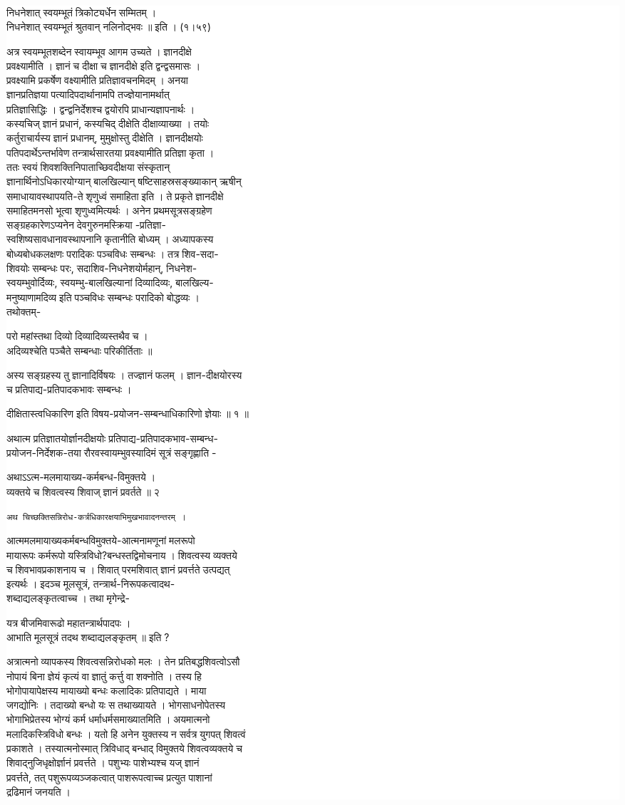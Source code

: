 निधनेशात् स्वयम्भूतं त्रिकोट्यर्धेन सम्मितम् ।  
निधनेशात् स्वयम्भूतं श्रुतवान् नलिनोद्भवः ॥ इति । (१।५९)  
  
अत्र स्वयम्भूतशब्देन स्वायम्भूव आगम उच्यते । ज्ञानदीक्षे   
प्रवक्ष्यामीति । ज्ञानं च दीक्षा च ज्ञानदीक्षे इति द्वन्द्वसमासः ।   
प्रवक्ष्यामि प्रकर्षेण वक्ष्यामीति प्रतिज्ञावचनमिदम् । अनया   
ज्ञानप्रतिज्ञया पत्यादिपदार्थानामपि तज्ज्ञेयानामर्थात्   
प्रतिज्ञासिद्धिः । द्वन्द्वनिर्देशश्च द्वयोरपि प्राधान्यज्ञापनार्थः ।   
कस्यचिज् ज्ञानं प्रधानं, कस्यचिद् दीक्षेति दीक्षाव्याख्या । तयोः   
कर्तुराचार्यस्य ज्ञानं प्रधानम्, मुमुक्षोस्तु दीक्षेति । ज्ञानदीक्षयोः   
पतिपदार्थेऽन्तर्भावेण तन्त्रार्थसारतया प्रवक्ष्यामीति प्रतिज्ञा कृता ।   
ततः स्वयं शिवशक्तिनिपाताच्छिवदीक्षया संस्कृतान्   
ज्ञानार्थिनोऽधिकारयोग्यान् बालखिल्यान् षष्टिसाहस्रसङ्ख्याकान् ऋषीन्   
समाधायावस्थापयति-ते शृणुध्वं समाहिता इति । ते प्रकृते ज्ञानदीक्षे   
समाहितमनसो भूत्वा शृणुध्वमित्यर्थः । अनेन प्रथमसूत्रसङ्ग्रहेण   
सङ्ग्रहकारेणऽप्यनेन देवगुरुनमस्क्रिया -प्रतिज्ञा-  
स्वशिष्यसावधानावस्थापनानि कृतानीति बोध्यम् । अध्यापकस्य   
बोध्यबोधकलक्षणः परादिकः पञ्चविधः सम्बन्धः । तत्र शिव-सदा-  
शिवयोः सम्बन्धः परः, सदाशिव-निधनेशयोर्महान्, निधनेश-  
स्वयम्भुवोर्दिव्यः, स्वयम्भु-बालखिल्यानां दिव्यादिव्यः, बालखिल्य-  
मनुष्याणामदिव्य इति पञ्चविधः सम्बन्धः परादिको बोद्धव्यः ।   
तथोक्तम्-  
  
परो महांस्तथा दिव्यो दिव्यादिव्यस्तथैव च ।  
अदिव्यश्चेति पञ्चैते सम्बन्धाः परिकीर्तिताः ॥  
  
अस्य सङ्ग्रहस्य तु ज्ञानादिर्विषयः । तज्ज्ञानं फलम् । ज्ञान-दीक्षयोरस्य   
च प्रतिपाद्य-प्रतिपादकभावः सम्बन्धः ।   
  
    
  
दीक्षितास्त्वधिकारिण इति विषय-प्रयोजन-सम्बन्धाधिकारिणो ज्ञेयाः ॥ १ ॥  
  
अथात्म प्रतिज्ञातयोर्ज्ञानदीक्षयोः प्रतिपाद्य-प्रतिपादकभाव-सम्बन्ध-  
प्रयोजन-निर्देशक-तया रौरवस्वायम्भुवस्यादिमं सूत्रं सङ्गृह्णाति -  
  
अथाऽऽत्म-मलमायाख्य-कर्मबन्ध-विमुक्तये ।  
व्यक्तये च शिवत्वस्य शिवाज् ज्ञानं प्रवर्तते ॥ २  
  
	अथ चिच्छक्तिसन्निरोध-कर्त्रधिकारक्षयाभिमुखभावादनन्तरम् ।   
आत्ममलमायाख्यकर्मबन्धविमुक्तये-आत्मनामणूनां मलरूपो   
मायारूपः कर्मरूपो यस्त्रिविधो?बन्धस्तद्विमोचनाय । शिवत्वस्य व्यक्तये   
च शिवभावप्रकाशनाय च । शिवात् परमशिवात् ज्ञानं प्रवर्त्तते उत्पद्यत्   
इत्यर्थः । इदञ्च मूलसूत्रं, तन्त्रार्थ-निरूपकत्वादथ-  
शब्दाद्यलङ्कृतत्वाच्च । तथा मृगेन्द्रे-  
  
यत्र बीजमिवारूढो महातन्त्रार्थपादपः ।  
आभाति मूलसूत्रं तदथ शब्दाद्यलङ्कृतम् ॥ इति ?  
  
अत्रात्मनो व्यापकस्य शिवत्वसन्निरोधको मलः । तेन प्रतिबद्धशिवत्वोऽसौ   
नोपायं बिना ज्ञेयं कृत्यं वा ज्ञातुं कर्त्तु वा शक्नोति । तस्य हि   
भोगोपायापेक्षस्य मायाख्यो बन्धः कलादिकः प्रतिपाद्यते । माया   
जगद्योनिः । तदाख्यो बन्धो यः स तथाख्यायते । भोगसाधनोपेतस्य   
भोगाभिप्रेतस्य भोग्यं कर्म धर्माधर्मसमाख्यातमिति । अयमात्मनो   
मलादिकस्त्रिविधो बन्धः । यतो हि अनेन युक्तस्य न सर्वत्र युगपत् शिवत्वं   
प्रकाशते । तस्यात्मनोस्मात् त्रिविधाद् बन्धाद् विमुक्तये शिवत्वव्यक्तये च   
शिवाद्नुजिधृक्षोर्ज्ञानं प्रवर्त्तते । पशुभ्यः पाशेभ्यश्च यज् ज्ञानं   
प्रवर्त्तते, तत् पशुरूपव्यञ्जकत्वात् पाशरूपत्वाच्च प्रत्युत पाशानां   
द्रढिमानं जनयति ।  
  